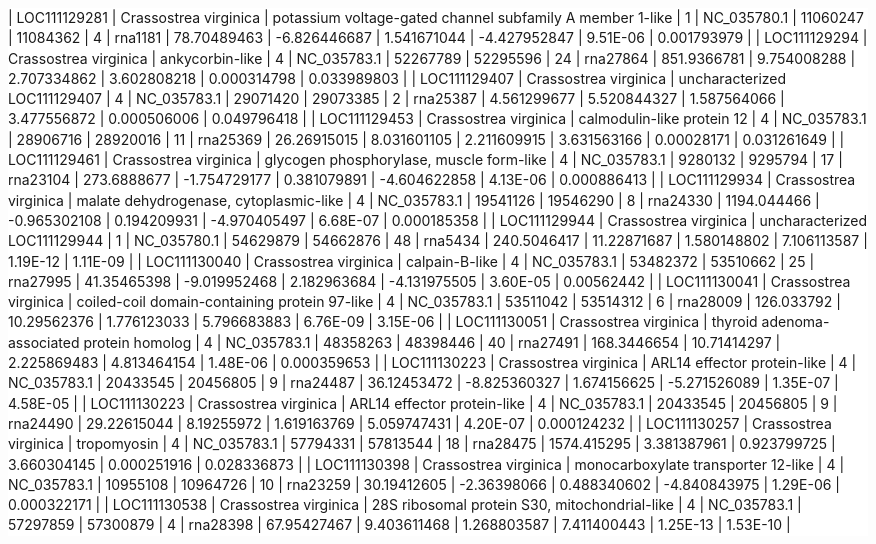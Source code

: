 | LOC111129281   | Crassostrea virginica | potassium voltage-gated channel subfamily A member 1-like                                                 | 1          | NC_035780.1                          | 11060247                                | 11084362                              | 4          | rna1181  | 78.70489463 | -6.826446687   | 1.541671044 | -4.427952847 | 9.51E-06    | 0.001793979 |
| LOC111129294   | Crassostrea virginica | ankycorbin-like                                                                                           | 4          | NC_035783.1                          | 52267789                                | 52295596                              | 24         | rna27864 | 851.9366781 | 9.754008288    | 2.707334862 | 3.602808218  | 0.000314798 | 0.033989803 |
| LOC111129407   | Crassostrea virginica | uncharacterized LOC111129407                                                                              | 4          | NC_035783.1                          | 29071420                                | 29073385                              | 2          | rna25387 | 4.561299677 | 5.520844327    | 1.587564066 | 3.477556872  | 0.000506006 | 0.049796418 |
| LOC111129453   | Crassostrea virginica | calmodulin-like protein 12                                                                                | 4          | NC_035783.1                          | 28906716                                | 28920016                              | 11         | rna25369 | 26.26915015 | 8.031601105    | 2.211609915 | 3.631563166  | 0.00028171  | 0.031261649 |
| LOC111129461   | Crassostrea virginica | glycogen phosphorylase, muscle form-like                                                                  | 4          | NC_035783.1                          | 9280132                                 | 9295794                               | 17         | rna23104 | 273.6888677 | -1.754729177   | 0.381079891 | -4.604622858 | 4.13E-06    | 0.000886413 |
| LOC111129934   | Crassostrea virginica | malate dehydrogenase, cytoplasmic-like                                                                    | 4          | NC_035783.1                          | 19541126                                | 19546290                              | 8          | rna24330 | 1194.044466 | -0.965302108   | 0.194209931 | -4.970405497 | 6.68E-07    | 0.000185358 |
| LOC111129944   | Crassostrea virginica | uncharacterized LOC111129944                                                                              | 1          | NC_035780.1                          | 54629879                                | 54662876                              | 48         | rna5434  | 240.5046417 | 11.22871687    | 1.580148802 | 7.106113587  | 1.19E-12    | 1.11E-09    |
| LOC111130040   | Crassostrea virginica | calpain-B-like                                                                                            | 4          | NC_035783.1                          | 53482372                                | 53510662                              | 25         | rna27995 | 41.35465398 | -9.019952468   | 2.182963684 | -4.131975505 | 3.60E-05    | 0.00562442  |
| LOC111130041   | Crassostrea virginica | coiled-coil domain-containing protein 97-like                                                             | 4          | NC_035783.1                          | 53511042                                | 53514312                              | 6          | rna28009 | 126.033792  | 10.29562376    | 1.776123033 | 5.796683883  | 6.76E-09    | 3.15E-06    |
| LOC111130051   | Crassostrea virginica | thyroid adenoma-associated protein homolog                                                                | 4          | NC_035783.1                          | 48358263                                | 48398446                              | 40         | rna27491 | 168.3446654 | 10.71414297    | 2.225869483 | 4.813464154  | 1.48E-06    | 0.000359653 |
| LOC111130223   | Crassostrea virginica | ARL14 effector protein-like                                                                               | 4          | NC_035783.1                          | 20433545                                | 20456805                              | 9          | rna24487 | 36.12453472 | -8.825360327   | 1.674156625 | -5.271526089 | 1.35E-07    | 4.58E-05    |
| LOC111130223   | Crassostrea virginica | ARL14 effector protein-like                                                                               | 4          | NC_035783.1                          | 20433545                                | 20456805                              | 9          | rna24490 | 29.22615044 | 8.19255972     | 1.619163769 | 5.059747431  | 4.20E-07    | 0.000124232 |
| LOC111130257   | Crassostrea virginica | tropomyosin                                                                                               | 4          | NC_035783.1                          | 57794331                                | 57813544                              | 18         | rna28475 | 1574.415295 | 3.381387961    | 0.923799725 | 3.660304145  | 0.000251916 | 0.028336873 |
| LOC111130398   | Crassostrea virginica | monocarboxylate transporter 12-like                                                                       | 4          | NC_035783.1                          | 10955108                                | 10964726                              | 10         | rna23259 | 30.19412605 | -2.36398066    | 0.488340602 | -4.840843975 | 1.29E-06    | 0.000322171 |
| LOC111130538   | Crassostrea virginica | 28S ribosomal protein S30, mitochondrial-like                                                             | 4          | NC_035783.1                          | 57297859                                | 57300879                              | 4          | rna28398 | 67.95427467 | 9.403611468    | 1.268803587 | 7.411400443  | 1.25E-13    | 1.53E-10    |